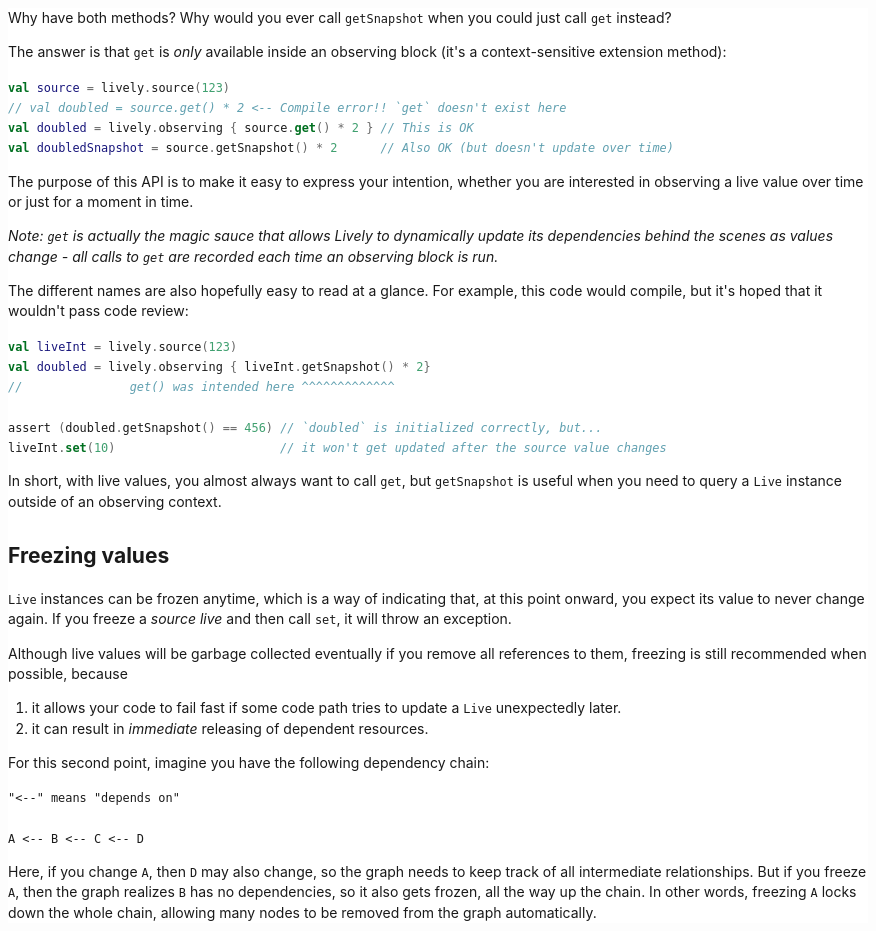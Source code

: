 Why have both methods? Why would you ever call `getSnapshot` when you could just call `get`
instead?

The answer is that `get` is *only* available inside an observing block (it's a context-sensitive
extension method):

```kotlin
val source = lively.source(123)
// val doubled = source.get() * 2 <-- Compile error!! `get` doesn't exist here
val doubled = lively.observing { source.get() * 2 } // This is OK
val doubledSnapshot = source.getSnapshot() * 2      // Also OK (but doesn't update over time)
```

The purpose of this API is to make it easy to express your intention, whether you are interested in
 observing a live value over time or just for a moment in time.

*Note: `get` is actually the magic sauce that allows Lively to dynamically update its dependencies
behind the scenes as values change - all calls to `get` are recorded each time an observing block
is run.*

The different names are also hopefully easy to read at a glance. For example, this code would
compile, but it's hoped that it wouldn't pass code review:

```kotlin
val liveInt = lively.source(123)
val doubled = lively.observing { liveInt.getSnapshot() * 2}
//               get() was intended here ^^^^^^^^^^^^^

assert (doubled.getSnapshot() == 456) // `doubled` is initialized correctly, but...
liveInt.set(10)                       // it won't get updated after the source value changes
```

In short, with live values, you almost always want to call `get`, but `getSnapshot` is useful when
you need to query a `Live` instance outside of an observing context.

## Freezing values

`Live` instances can be frozen anytime, which is a way of indicating that, at this point onward,
you expect its value to never change again. If you freeze a *source live* and then call `set`, it
will throw an exception.

Although live values will be garbage collected eventually if you remove all references to them,
freezing is still recommended when possible, because

1. it allows your code to fail fast if some code path tries to update a `Live` unexpectedly later.
1. it can result in *immediate* releasing of dependent resources.

For this second point, imagine you have the following dependency chain:

```
"<--" means "depends on"

A <-- B <-- C <-- D
```

Here, if you change `A`, then `D` may also change, so the graph needs to keep track of all
intermediate relationships. But if you freeze `A`, then the graph realizes `B` has no dependencies,
so it also gets frozen, all the way up the chain. In other words, freezing `A` locks down the whole
chain, allowing many nodes to be removed from the graph automatically.
